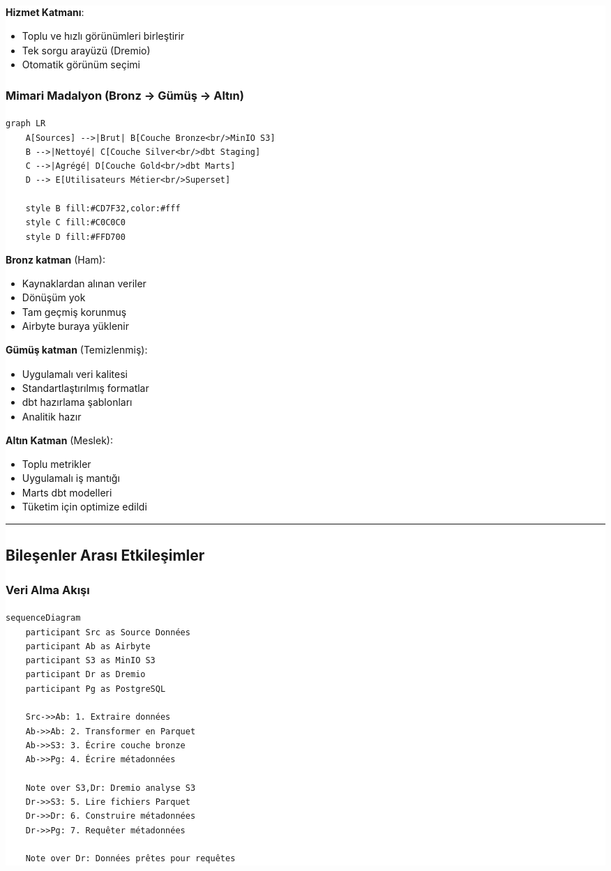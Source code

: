 **Hizmet Katmanı**:
- Toplu ve hızlı görünümleri birleştirir
- Tek sorgu arayüzü (Dremio)
- Otomatik görünüm seçimi

### Mimari Madalyon (Bronz → Gümüş → Altın)

```mermaid
graph LR
    A[Sources] -->|Brut| B[Couche Bronze<br/>MinIO S3]
    B -->|Nettoyé| C[Couche Silver<br/>dbt Staging]
    C -->|Agrégé| D[Couche Gold<br/>dbt Marts]
    D --> E[Utilisateurs Métier<br/>Superset]
    
    style B fill:#CD7F32,color:#fff
    style C fill:#C0C0C0
    style D fill:#FFD700
```

**Bronz katman** (Ham):
- Kaynaklardan alınan veriler
- Dönüşüm yok
- Tam geçmiş korunmuş
- Airbyte buraya yüklenir

**Gümüş katman** (Temizlenmiş):
- Uygulamalı veri kalitesi
- Standartlaştırılmış formatlar
- dbt hazırlama şablonları
- Analitik hazır

**Altın Katman** (Meslek):
- Toplu metrikler
- Uygulamalı iş mantığı
- Marts dbt modelleri
- Tüketim için optimize edildi

---

## Bileşenler Arası Etkileşimler

### Veri Alma Akışı

```mermaid
sequenceDiagram
    participant Src as Source Données
    participant Ab as Airbyte
    participant S3 as MinIO S3
    participant Dr as Dremio
    participant Pg as PostgreSQL
    
    Src->>Ab: 1. Extraire données
    Ab->>Ab: 2. Transformer en Parquet
    Ab->>S3: 3. Écrire couche bronze
    Ab->>Pg: 4. Écrire métadonnées
    
    Note over S3,Dr: Dremio analyse S3
    Dr->>S3: 5. Lire fichiers Parquet
    Dr->>Dr: 6. Construire métadonnées
    Dr->>Pg: 7. Requêter métadonnées
    
    Note over Dr: Données prêtes pour requêtes
```
